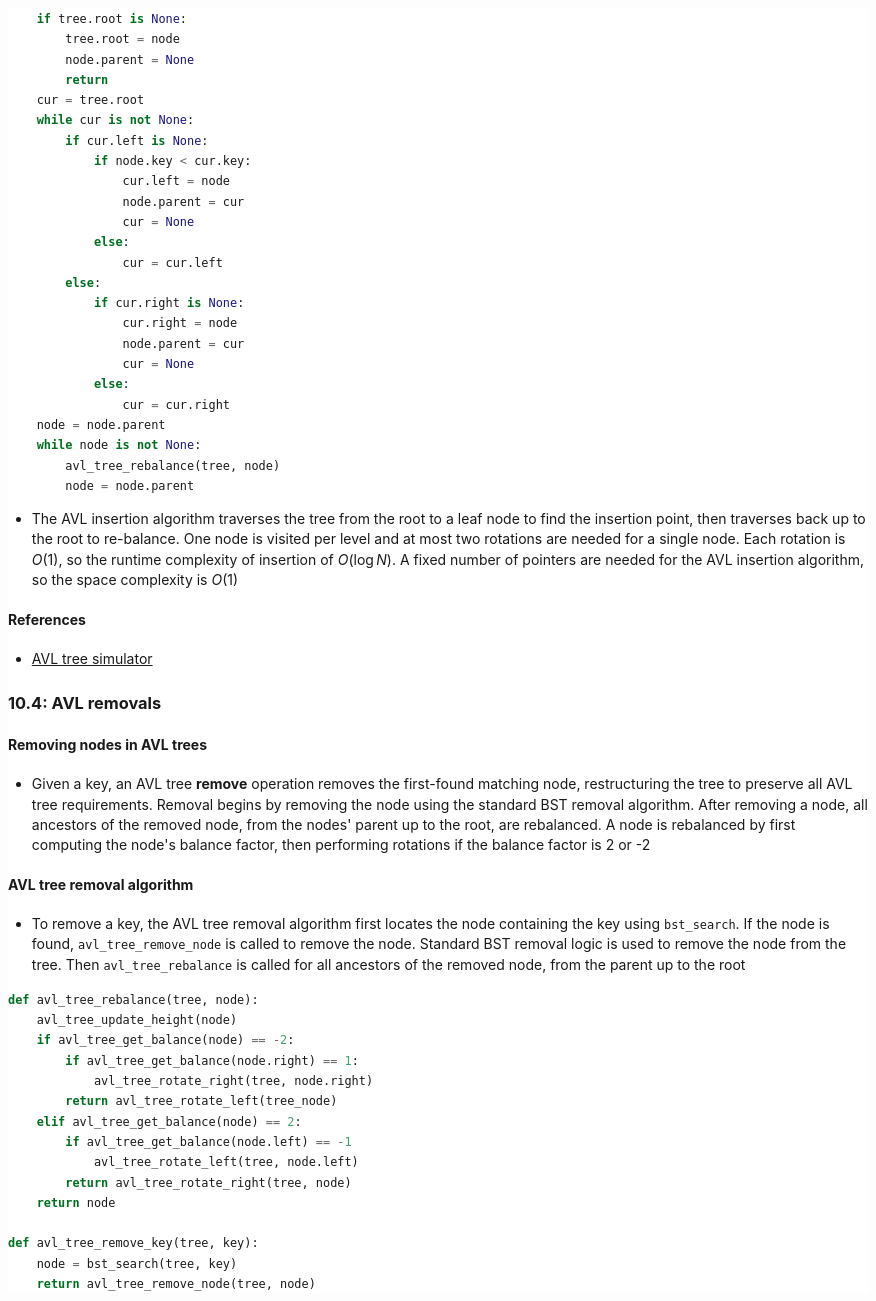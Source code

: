 ```python
    if tree.root is None:
        tree.root = node
        node.parent = None
        return
    cur = tree.root
    while cur is not None:
        if cur.left is None:
            if node.key < cur.key:
                cur.left = node
                node.parent = cur
                cur = None
            else:
                cur = cur.left
        else:
            if cur.right is None:
                cur.right = node
                node.parent = cur
                cur = None
            else:
                cur = cur.right
    node = node.parent
    while node is not None:
        avl_tree_rebalance(tree, node)
        node = node.parent
```
- The AVL insertion algorithm traverses the tree from the root to a leaf node to find the insertion point, then traverses back up to the root to re-balance. One node is visited per level and at most two rotations are needed for a single node. Each rotation is $O(1)$, so the runtime complexity of insertion of $O(\log{N})$. A fixed number of pointers are needed for the AVL insertion algorithm, so the space complexity is $O(1)$
#### References
- [AVL tree simulator](https://www.cs.usfca.edu/~galles/visualization/AVLtree.html)

### 10.4: AVL removals
#### Removing nodes in AVL trees
- Given a key, an AVL tree **remove** operation removes the first-found matching node, restructuring the tree to preserve all AVL tree requirements. Removal begins by removing the node using the standard BST removal algorithm. After removing a node, all ancestors of the removed node, from the nodes' parent up to the root, are rebalanced. A node is rebalanced by first computing the node's balance factor, then performing rotations if the balance factor is 2 or -2
#### AVL tree removal algorithm
- To remove a key, the AVL tree removal algorithm first locates the node containing the key using `bst_search`. If the node is found, `avl_tree_remove_node` is called to remove the node. Standard BST removal logic is used to remove the node from the tree. Then `avl_tree_rebalance` is called for all ancestors of the removed node, from the parent up to the root
```python
def avl_tree_rebalance(tree, node):
    avl_tree_update_height(node)
    if avl_tree_get_balance(node) == -2:
        if avl_tree_get_balance(node.right) == 1:
            avl_tree_rotate_right(tree, node.right)
        return avl_tree_rotate_left(tree_node)
    elif avl_tree_get_balance(node) == 2:
        if avl_tree_get_balance(node.left) == -1
            avl_tree_rotate_left(tree, node.left)
        return avl_tree_rotate_right(tree, node)
    return node

def avl_tree_remove_key(tree, key):
    node = bst_search(tree, key)
    return avl_tree_remove_node(tree, node)

```
